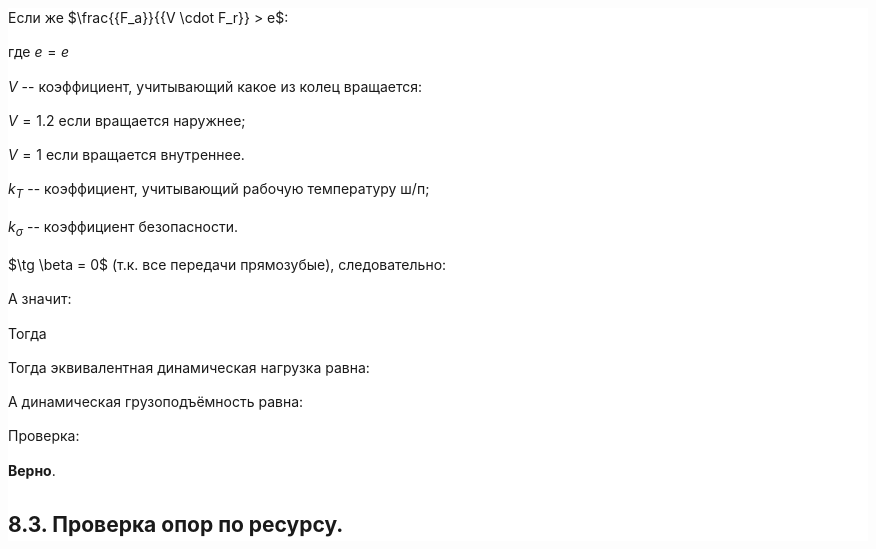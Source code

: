 Если же $\frac{{F_a}}{{V \cdot F_r}} > e$:
$$
$$

где $e = {e}$

$V$ -- коэффициент, учитывающий какое из колец вращается:

$V = 1.2$ если вращается наружнее;

$V = 1$ если вращается внутреннее.

$k_T$ -- коэффициент, учитывающий рабочую температуру ш/п;

$k_{{\sigma}}$ -- коэффициент безопасности.

$$
$$

$\tg \beta = 0$ (т.к. все передачи прямозубые), следовательно:
$$
$$
$$
$$

А значит:
$$
$$
$$
$$

Тогда
$$
$$
$$
$$

Тогда эквивалентная динамическая нагрузка равна:
$$
$$
$$
$$

А динамическая грузоподъёмность равна:
$$
$$
$$
$$

Проверка:
$$
$$
$$
$$

**Верно**.

## 8.3. Проверка опор по ресурсу.
